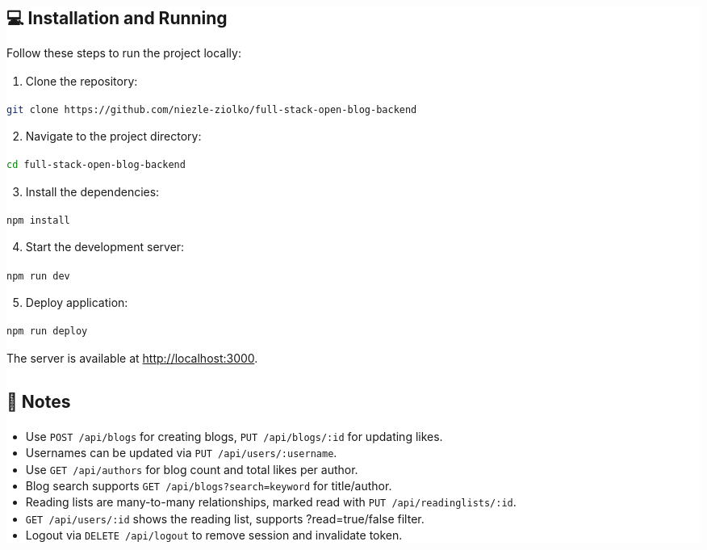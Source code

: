 ## 💻 Installation and Running

Follow these steps to run the project locally:

1. Clone the repository:

```bash
git clone https://github.com/niezle-ziolko/full-stack-open-blog-backend
```

2. Navigate to the project directory:

```bash
cd full-stack-open-blog-backend
```

3. Install the dependencies:

```bash
npm install
```

4. Start the development server:

```bash
npm run dev
```

5. Deploy application:

```bash
npm run deploy
```

The server is available at [http://localhost:3000](http://localhost:3000).

## 🧠 Notes

- Use `POST /api/blogs` for creating blogs, `PUT /api/blogs/:id` for updating likes.
- Usernames can be updated via `PUT /api/users/:username`.
- Use `GET /api/authors` for blog count and total likes per author.
- Blog search supports `GET /api/blogs?search=keyword` for title/author.
- Reading lists are many-to-many relationships, marked read with `PUT /api/readinglists/:id`.
- `GET /api/users/:id` shows the reading list, supports ?read=true/false filter.
- Logout via `DELETE /api/logout` to remove session and invalidate token.